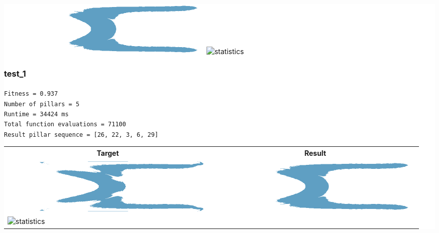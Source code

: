 <td><img src="job_test_1_4_pillars/top_result_0.png" alt="result" width="400"/></td>
<tr><td colspan="2"><img src="job_test_1_4_pillars/statistics.png" alt="statistics" width = "800"></td></tr>
</table>

### test_1
```
Fitness = 0.937
Number of pillars = 5
Runtime = 34424 ms
Total function evaluations = 71100
Result pillar sequence = [26, 22, 3, 6, 29]
```
<table><tr><th> Target </th><th> Result </th></tr><tr>
<td><img src="job_test_1_5_pillars/target.png" alt="target" width="400"/></td>

<td><img src="job_test_1_5_pillars/top_result_0.png" alt="result" width="400"/></td>
<tr><td colspan="2"><img src="job_test_1_5_pillars/statistics.png" alt="statistics" width = "800"></td></tr>
</table>
